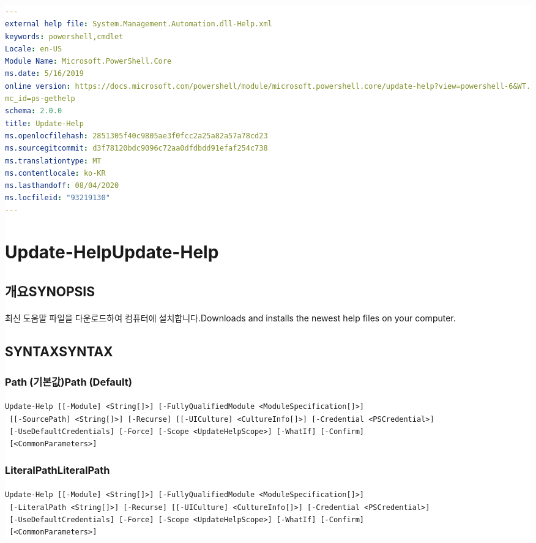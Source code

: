 ```yaml
---
external help file: System.Management.Automation.dll-Help.xml
keywords: powershell,cmdlet
Locale: en-US
Module Name: Microsoft.PowerShell.Core
ms.date: 5/16/2019
online version: https://docs.microsoft.com/powershell/module/microsoft.powershell.core/update-help?view=powershell-6&WT.mc_id=ps-gethelp
schema: 2.0.0
title: Update-Help
ms.openlocfilehash: 2851305f40c9805ae3f0fcc2a25a82a57a78cd23
ms.sourcegitcommit: d3f78120bdc9096c72aa0dfdbdd91efaf254c738
ms.translationtype: MT
ms.contentlocale: ko-KR
ms.lasthandoff: 08/04/2020
ms.locfileid: "93219130"
---
```

# <span data-ttu-id="5c800-103">Update-Help</span><span class="sxs-lookup"><span data-stu-id="5c800-103">Update-Help</span></span>

## <span data-ttu-id="5c800-104">개요</span><span class="sxs-lookup"><span data-stu-id="5c800-104">SYNOPSIS</span></span>
<span data-ttu-id="5c800-105">최신 도움말 파일을 다운로드하여 컴퓨터에 설치합니다.</span><span class="sxs-lookup"><span data-stu-id="5c800-105">Downloads and installs the newest help files on your computer.</span></span>

## <span data-ttu-id="5c800-106">SYNTAX</span><span class="sxs-lookup"><span data-stu-id="5c800-106">SYNTAX</span></span>

### <span data-ttu-id="5c800-107">Path (기본값)</span><span class="sxs-lookup"><span data-stu-id="5c800-107">Path (Default)</span></span>

```
Update-Help [[-Module] <String[]>] [-FullyQualifiedModule <ModuleSpecification[]>]
 [[-SourcePath] <String[]>] [-Recurse] [[-UICulture] <CultureInfo[]>] [-Credential <PSCredential>]
 [-UseDefaultCredentials] [-Force] [-Scope <UpdateHelpScope>] [-WhatIf] [-Confirm]
 [<CommonParameters>]
```

### <span data-ttu-id="5c800-108">LiteralPath</span><span class="sxs-lookup"><span data-stu-id="5c800-108">LiteralPath</span></span>

```
Update-Help [[-Module] <String[]>] [-FullyQualifiedModule <ModuleSpecification[]>]
 [-LiteralPath <String[]>] [-Recurse] [[-UICulture] <CultureInfo[]>] [-Credential <PSCredential>]
 [-UseDefaultCredentials] [-Force] [-Scope <UpdateHelpScope>] [-WhatIf] [-Confirm]
 [<CommonParameters>]
```
